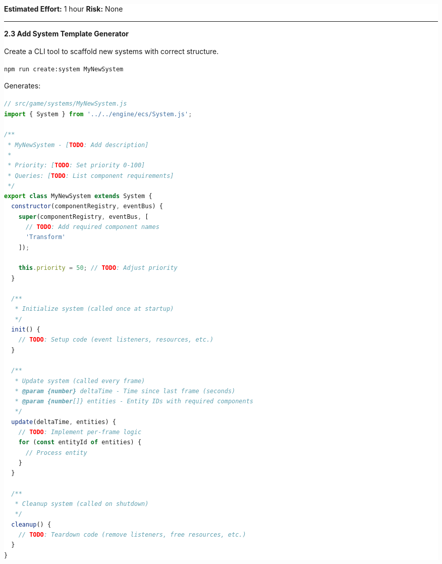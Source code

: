 **Estimated Effort:** 1 hour
**Risk:** None

---

**2.3 Add System Template Generator**

Create a CLI tool to scaffold new systems with correct structure.

```bash
npm run create:system MyNewSystem
```

Generates:
```javascript
// src/game/systems/MyNewSystem.js
import { System } from '../../engine/ecs/System.js';

/**
 * MyNewSystem - [TODO: Add description]
 *
 * Priority: [TODO: Set priority 0-100]
 * Queries: [TODO: List component requirements]
 */
export class MyNewSystem extends System {
  constructor(componentRegistry, eventBus) {
    super(componentRegistry, eventBus, [
      // TODO: Add required component names
      'Transform'
    ]);

    this.priority = 50; // TODO: Adjust priority
  }

  /**
   * Initialize system (called once at startup)
   */
  init() {
    // TODO: Setup code (event listeners, resources, etc.)
  }

  /**
   * Update system (called every frame)
   * @param {number} deltaTime - Time since last frame (seconds)
   * @param {number[]} entities - Entity IDs with required components
   */
  update(deltaTime, entities) {
    // TODO: Implement per-frame logic
    for (const entityId of entities) {
      // Process entity
    }
  }

  /**
   * Cleanup system (called on shutdown)
   */
  cleanup() {
    // TODO: Teardown code (remove listeners, free resources, etc.)
  }
}
```
